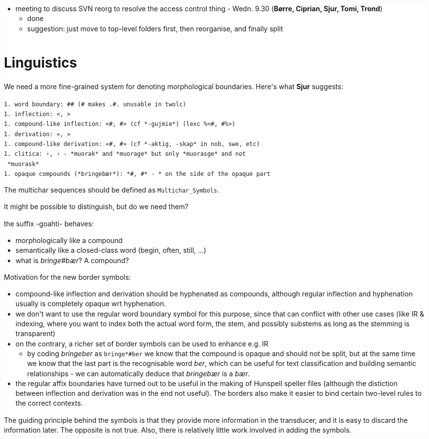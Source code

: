 * meeting to discuss SVN reorg to resolve the access control thing - Wedn. 9.30
  (**Børre, Ciprian, Sjur, Tomi, Trond**)
    - done
    - suggestion: just move to top-level folders first, then reorganise, and
   finally split

# Linguistics

We need a more fine-grained system for denoting morphological boundaries. Here's
what **Sjur** suggests:

```
1. word boundary: ## (# makes .#. unusable in twolc)
1. inflection: <, >
1. compound-like inflection: <#, #> (cf *-gujmie*) (lexc %<#, #%>)
1. derivation: «, »
1. compound-like derivation: «#, #» (cf *-aktig, -skap* in nob, swe, etc)
1. clitica: ‹, › - *muorak* and *muorage* but only *muorasge* and not
 *muorask*
1. opaque compounds (*bringebær*): *#, #* - * on the side of the opaque part
```

The multichar sequences should be defined as `Multichar_Symbols`.

It might be possible to distinguish, but do we need them?

the suffix -goahti- behaves:
* morphologically like a compound
* semantically like a closed-class word (begin, often, still, ...)
* what is *bringe#bær*? A compound?

Motivation for the new border symbols:
* compound-like inflection and derivation should be hyphenated as compounds,
  although regular inflection and hyphenation usually is completely opaque wrt
  hyphenation.
* we don't want to use the regular word boundary symbol for this purpose, since
  that can conflict with other use cases (like IR & indexing, where you want to
  index both the actual word form, the stem, and possibly substems as long as
  the stemming is transparent)
* on the contrary, a richer set of border symbols can be used to enhance e.g. IR
  - by coding *bringeber* as `bringe*#ber` we know that the compound is
  opaque and should not be split, but at the same time we know that the last
  part is the recognisable word *ber*, which can be useful for text
  classification and building semantic relationships - we can automatically
  deduce that *bringebær* is a *bær*.
* the regular affix boundaries have turned out to be useful in the making of
  Hunspell speller files (although the distiction between inflection and
  derivation was in the end not useful). The borders also make it easier to bind
  certain two-level rules to the correct contexts.

The guiding principle behind the symbols is that they provide more information
in the transducer, and it is easy to discard the information later. The opposite
is not true. Also, there is relatively little work involved in adding the
symbols.
